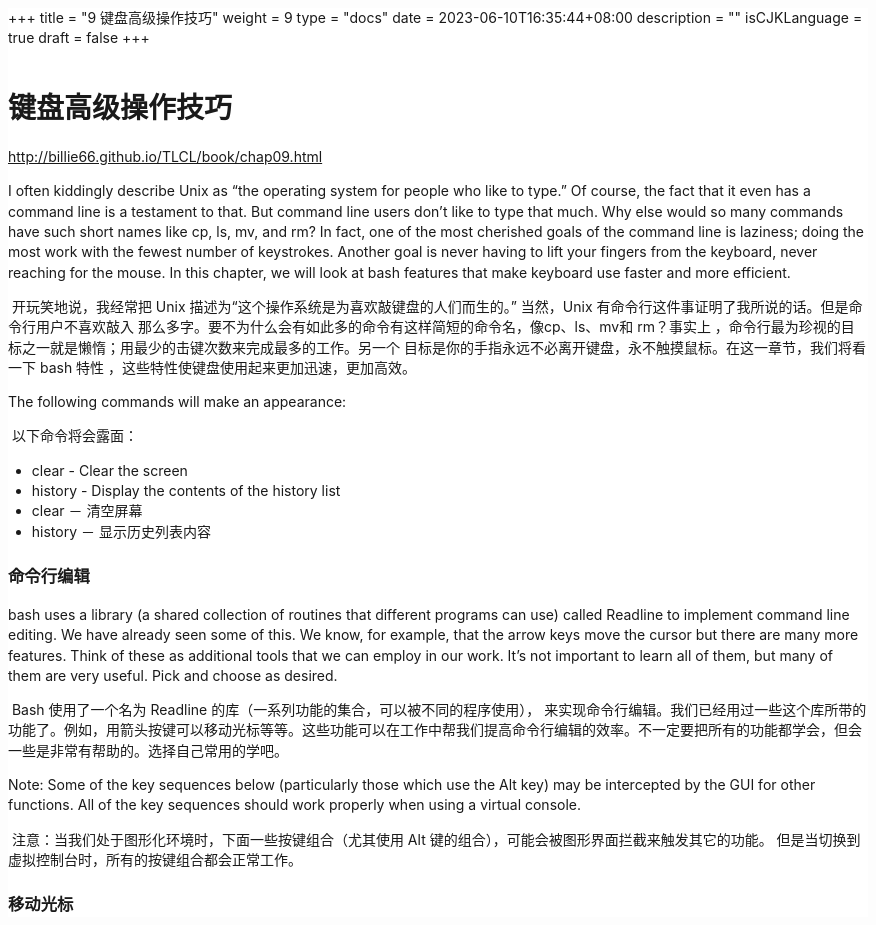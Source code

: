 +++
title = "9 键盘高级操作技巧"
weight = 9
type = "docs"
date = 2023-06-10T16:35:44+08:00
description = ""
isCJKLanguage = true
draft = false
+++

# 键盘高级操作技巧

http://billie66.github.io/TLCL/book/chap09.html

I often kiddingly describe Unix as “the operating system for people who like to type.” Of course, the fact that it even has a command line is a testament to that. But command line users don’t like to type that much. Why else would so many commands have such short names like cp, ls, mv, and rm? In fact, one of the most cherished goals of the command line is laziness; doing the most work with the fewest number of keystrokes. Another goal is never having to lift your fingers from the keyboard, never reaching for the mouse. In this chapter, we will look at bash features that make keyboard use faster and more efficient.

​	开玩笑地说，我经常把 Unix 描述为“这个操作系统是为喜欢敲键盘的人们而生的。” 当然，Unix 有命令行这件事证明了我所说的话。但是命令行用户不喜欢敲入 那么多字。要不为什么会有如此多的命令有这样简短的命令名，像cp、ls、mv和 rm？事实上 ，命令行最为珍视的目标之一就是懒惰；用最少的击键次数来完成最多的工作。另一个 目标是你的手指永远不必离开键盘，永不触摸鼠标。在这一章节，我们将看一下 bash 特性 ，这些特性使键盘使用起来更加迅速，更加高效。

The following commands will make an appearance:

​	以下命令将会露面：

- clear - Clear the screen
- history - Display the contents of the history list
- clear － 清空屏幕
- history － 显示历史列表内容

### 命令行编辑

bash uses a library (a shared collection of routines that different programs can use) called Readline to implement command line editing. We have already seen some of this. We know, for example, that the arrow keys move the cursor but there are many more features. Think of these as additional tools that we can employ in our work. It’s not important to learn all of them, but many of them are very useful. Pick and choose as desired.

​	Bash 使用了一个名为 Readline 的库（一系列功能的集合，可以被不同的程序使用）， 来实现命令行编辑。我们已经用过一些这个库所带的功能了。例如，用箭头按键可以移动光标等等。这些功能可以在工作中帮我们提高命令行编辑的效率。不一定要把所有的功能都学会，但会一些是非常有帮助的。选择自己常用的学吧。

Note: Some of the key sequences below (particularly those which use the Alt key) may be intercepted by the GUI for other functions. All of the key sequences should work properly when using a virtual console.

​	注意：当我们处于图形化环境时，下面一些按键组合（尤其使用 Alt 键的组合），可能会被图形界面拦截来触发其它的功能。 但是当切换到虚拟控制台时，所有的按键组合都会正常工作。

### 移动光标
